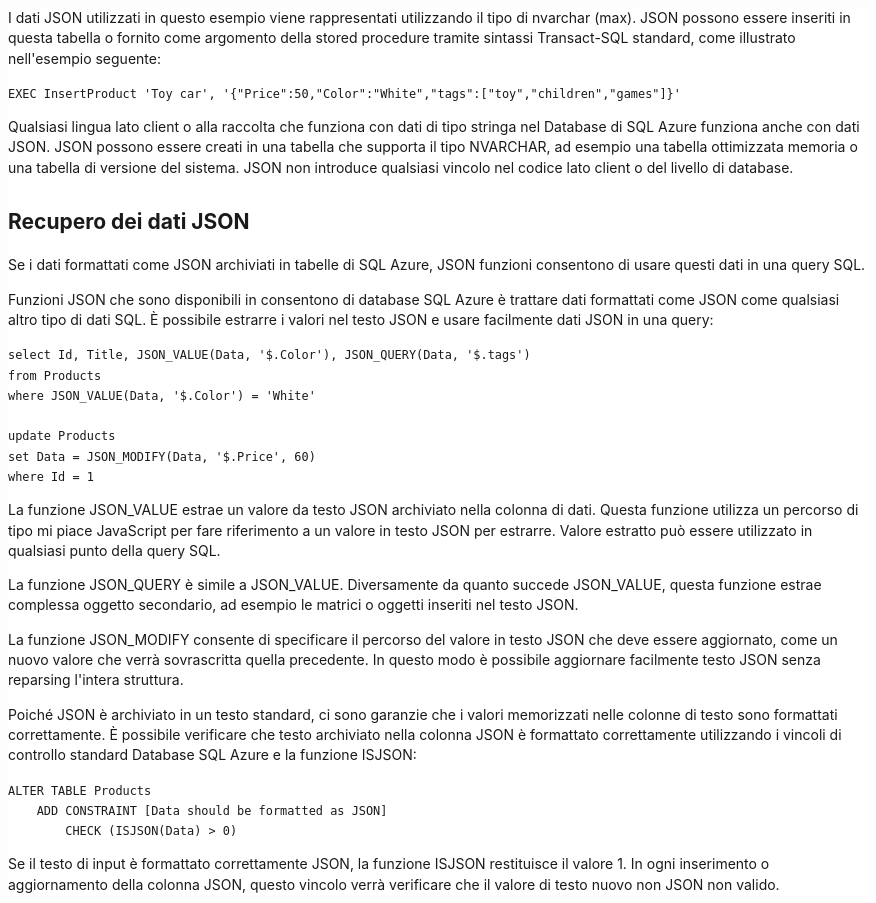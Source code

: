 I dati JSON utilizzati in questo esempio viene rappresentati utilizzando il tipo di nvarchar (max). JSON possono essere inseriti in questa tabella o fornito come argomento della stored procedure tramite sintassi Transact-SQL standard, come illustrato nell'esempio seguente:

```
EXEC InsertProduct 'Toy car', '{"Price":50,"Color":"White","tags":["toy","children","games"]}'
```

Qualsiasi lingua lato client o alla raccolta che funziona con dati di tipo stringa nel Database di SQL Azure funziona anche con dati JSON. JSON possono essere creati in una tabella che supporta il tipo NVARCHAR, ad esempio una tabella ottimizzata memoria o una tabella di versione del sistema. JSON non introduce qualsiasi vincolo nel codice lato client o del livello di database.

## <a name="querying-json-data"></a>Recupero dei dati JSON

Se i dati formattati come JSON archiviati in tabelle di SQL Azure, JSON funzioni consentono di usare questi dati in una query SQL.

Funzioni JSON che sono disponibili in consentono di database SQL Azure è trattare dati formattati come JSON come qualsiasi altro tipo di dati SQL. È possibile estrarre i valori nel testo JSON e usare facilmente dati JSON in una query:

```
select Id, Title, JSON_VALUE(Data, '$.Color'), JSON_QUERY(Data, '$.tags')
from Products
where JSON_VALUE(Data, '$.Color') = 'White'

update Products
set Data = JSON_MODIFY(Data, '$.Price', 60)
where Id = 1
```

La funzione JSON_VALUE estrae un valore da testo JSON archiviato nella colonna di dati. Questa funzione utilizza un percorso di tipo mi piace JavaScript per fare riferimento a un valore in testo JSON per estrarre. Valore estratto può essere utilizzato in qualsiasi punto della query SQL.

La funzione JSON_QUERY è simile a JSON_VALUE. Diversamente da quanto succede JSON_VALUE, questa funzione estrae complessa oggetto secondario, ad esempio le matrici o oggetti inseriti nel testo JSON.

La funzione JSON_MODIFY consente di specificare il percorso del valore in testo JSON che deve essere aggiornato, come un nuovo valore che verrà sovrascritta quella precedente. In questo modo è possibile aggiornare facilmente testo JSON senza reparsing l'intera struttura.

Poiché JSON è archiviato in un testo standard, ci sono garanzie che i valori memorizzati nelle colonne di testo sono formattati correttamente. È possibile verificare che testo archiviato nella colonna JSON è formattato correttamente utilizzando i vincoli di controllo standard Database SQL Azure e la funzione ISJSON:

```
ALTER TABLE Products
    ADD CONSTRAINT [Data should be formatted as JSON]
        CHECK (ISJSON(Data) > 0)
```

Se il testo di input è formattato correttamente JSON, la funzione ISJSON restituisce il valore 1. In ogni inserimento o aggiornamento della colonna JSON, questo vincolo verrà verificare che il valore di testo nuovo non JSON non valido.
